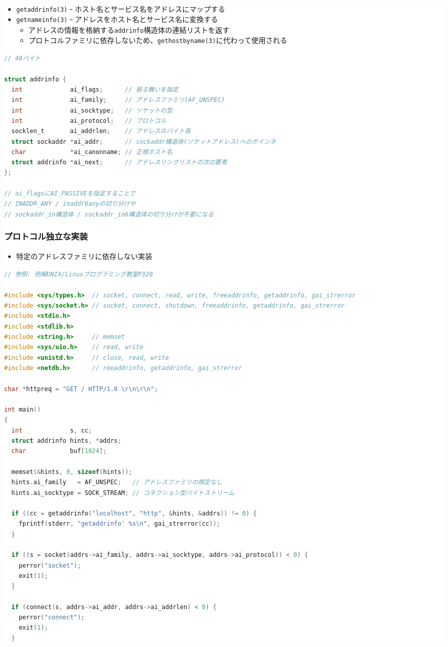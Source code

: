 - `getaddrinfo(3)` - ホスト名とサービス名をアドレスにマップする
- `getnameinfo(3)` - アドレスをホスト名とサービス名に変換する
  - アドレスの情報を格納する`addrinfo`構造体の連結リストを返す
  - プロトコルファミリに依存しないため、`gethostbyname(3)`に代わって使用される

```c
// 48バイト

struct addrinfo {
  int             ai_flags;      // 振る舞いを指定
  int             ai_family;     // アドレスファミリ(AF_UNSPEC)
  int             ai_socktype;   // ソケットの型
  int             ai_protocol;   // プロトコル
  socklen_t       ai_addrlen;    // アドレスのバイト長
  struct sockaddr *ai_addr;      // sockaddr構造体(ソケットアドレス)へのポインタ
  char            *ai_canonname; // 正規ホスト名
  struct addrinfo *ai_next;      // アドレスリンクリストの次の要素
};

// ai_flagsにAI_PASSIVEを指定することで
// INADDR_ANY / inaddr6anyの切り分けや
// sockaddr_in構造体 / sockaddr_in6構造体の切り分けが不要になる
```

### プロトコル独立な実装
- 特定のアドレスファミリに依存しない実装

```c
// 参照: 例解UNIX/Linuxプログラミング教室P320

#include <sys/types.h>  // socket, connect, read, write, freeaddrinfo, getaddrinfo, gai_strerror
#include <sys/socket.h> // socket, connect, shutdown, freeaddrinfo, getaddrinfo, gai_strerror
#include <stdio.h>
#include <stdlib.h>
#include <string.h>     // memset
#include <sys/uio.h>    // read, write
#include <unistd.h>     // close, read, write
#include <netdb.h>      // reeaddrinfo, getaddrinfo, gai_strerror

char *httpreq = "GET / HTTP/1.0 \r\n\r\n";

int main()
{
  int             s, cc;
  struct addrinfo hints, *addrs;
  char            buf[1024];

  memset(&hints, 0, sizeof(hints));
  hints.ai_family   = AF_UNSPEC;   // アドレスファミリの規定なし
  hints.ai_socktype = SOCK_STREAM; // コネクション型バイトストリーム

  if ((cc = getaddrinfo("localhost", "http", &hints, &addrs)) != 0) {
    fprintf(stderr, "getaddrinfo' %s\n", gai_strerror(cc));
  }

  if ((s = socket(addrs->ai_family, addrs->ai_socktype, addrs->ai_protocol)) < 0) {
    perror("socket");
    exit(1);
  }

  if (connect(s, addrs->ai_addr, addrs->ai_addrlen) < 0) {
    perror("connect");
    exit(1);
  }

```